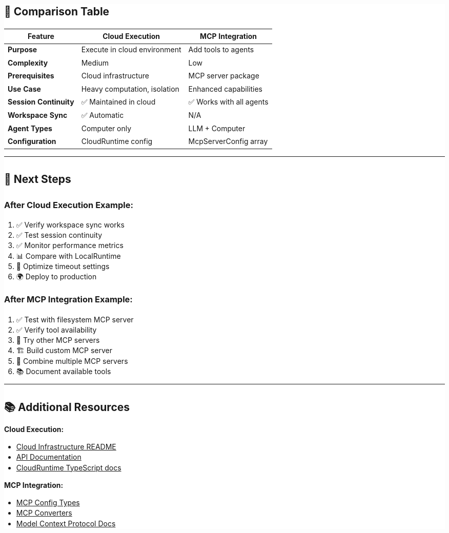 
## 🎯 Comparison Table

| Feature | Cloud Execution | MCP Integration |
|---------|----------------|-----------------|
| **Purpose** | Execute in cloud environment | Add tools to agents |
| **Complexity** | Medium | Low |
| **Prerequisites** | Cloud infrastructure | MCP server package |
| **Use Case** | Heavy computation, isolation | Enhanced capabilities |
| **Session Continuity** | ✅ Maintained in cloud | ✅ Works with all agents |
| **Workspace Sync** | ✅ Automatic | N/A |
| **Agent Types** | Computer only | LLM + Computer |
| **Configuration** | CloudRuntime config | McpServerConfig array |

---

## 🚀 Next Steps

### After Cloud Execution Example:
1. ✅ Verify workspace sync works
2. ✅ Test session continuity
3. ✅ Monitor performance metrics
4. 📊 Compare with LocalRuntime
5. 🔧 Optimize timeout settings
6. 🌍 Deploy to production

### After MCP Integration Example:
1. ✅ Test with filesystem MCP server
2. ✅ Verify tool availability
3. 🔌 Try other MCP servers
4. 🏗️ Build custom MCP server
5. 🔗 Combine multiple MCP servers
6. 📚 Document available tools

---

## 📚 Additional Resources

**Cloud Execution:**
- [Cloud Infrastructure README](../../packages/cloud-infrastructure/README.md)
- [API Documentation](../../API_DOCUMENTATION.md)
- [CloudRuntime TypeScript docs](../../packages/agents-core/src/runtime/CloudRuntime.ts)

**MCP Integration:**
- [MCP Config Types](../../packages/agents-core/src/mcpConfig.ts)
- [MCP Converters](../../packages/agents-core/src/mcpConverters.ts)
- [Model Context Protocol Docs](https://modelcontextprotocol.io/)
